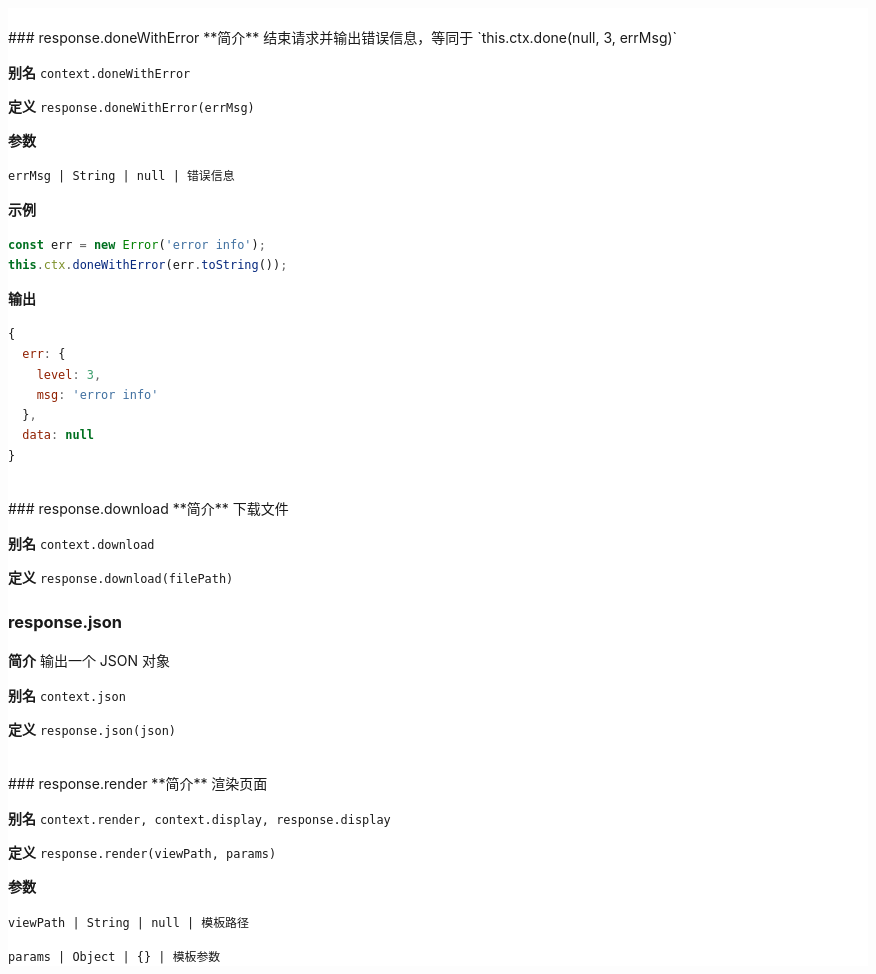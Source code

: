 
<br>
### response.doneWithError
**简介** 结束请求并输出错误信息，等同于 `this.ctx.done(null, 3, errMsg)`

**别名** `context.doneWithError`

**定义** `response.doneWithError(errMsg)`

**参数** 

`errMsg | String | null | 错误信息`

**示例** 
```js
const err = new Error('error info');
this.ctx.doneWithError(err.toString());
```
**输出**
```js
{
  err: {
    level: 3,
    msg: 'error info'
  },
  data: null
}
```

<br>
### response.download
**简介** 下载文件

**别名** `context.download`

**定义** `response.download(filePath)`

### response.json
**简介** 输出一个 JSON 对象

**别名** `context.json`

**定义** `response.json(json)`

<br>
### response.render
**简介** 渲染页面

**别名** `context.render, context.display, response.display`

**定义** `response.render(viewPath, params)`

**参数** 

`viewPath | String | null | 模板路径`

`params | Object | {} | 模板参数`
